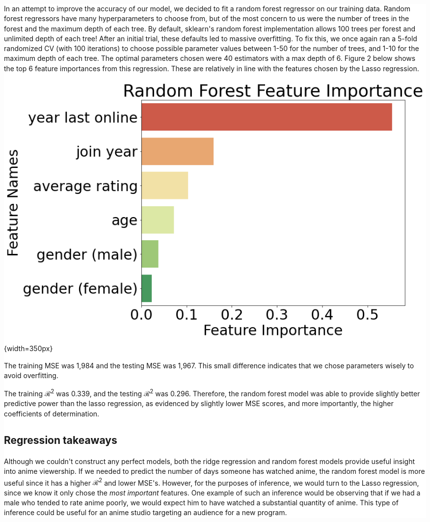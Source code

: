 In an attempt to improve the accuracy of our model, we decided to fit a random forest regressor on our training data. Random forest regressors have many hyperparameters to choose from, but of the most concern to us were the number of trees in the forest and the maximum depth of each tree. By default, sklearn's random forest implementation allows 100 trees per forest and unlimited depth of each tree! After an initial trial, these defaults led to massive overfitting. To fix this, we once again ran a 5-fold randomized CV (with 100 iterations) to choose possible parameter values between 1-50 for the number of trees, and 1-10 for the maximum depth of each tree. The optimal parameters chosen were 40 estimators with a max depth of 6. Figure 2 below shows the top 6 feature importances from this regression. These are relatively in line with the features chosen by the Lasso regression.

![Feature importance from random forest. Note that locations were not included; on the whole, they were not defined as important by random forest and, being one-hots, were colinear anyway.](coopis.png){width=350px}

The training MSE was 1,984 and the testing MSE was 1,967. This small difference indicates that we chose parameters wisely to avoid overfitting. 

The training $\mathcal{R}^2$ was 0.339, and the testing $\mathcal{R}^2$ was 0.296. 
Therefore, the random forest model was able to provide slightly better predictive power than the lasso regression, as evidenced by slightly lower MSE scores, and more importantly, the higher coefficients of determination. 

## Regression takeaways

Although we couldn't construct any perfect models, both the ridge regression and random forest models provide useful insight into anime viewership. If we needed to predict the number of days someone has watched anime, the random forest model is more useful since it has a higher $\mathcal{R}^2$ and lower MSE's. However, for the purposes of inference, we would turn to the Lasso regression, since we know it only chose the *most important* features. One example of such an inference would be observing that if we had a male who tended to rate anime poorly, we would expect him to have watched a substantial quantity of anime. This type of inference could be useful for an anime studio targeting an audience for a new program.
